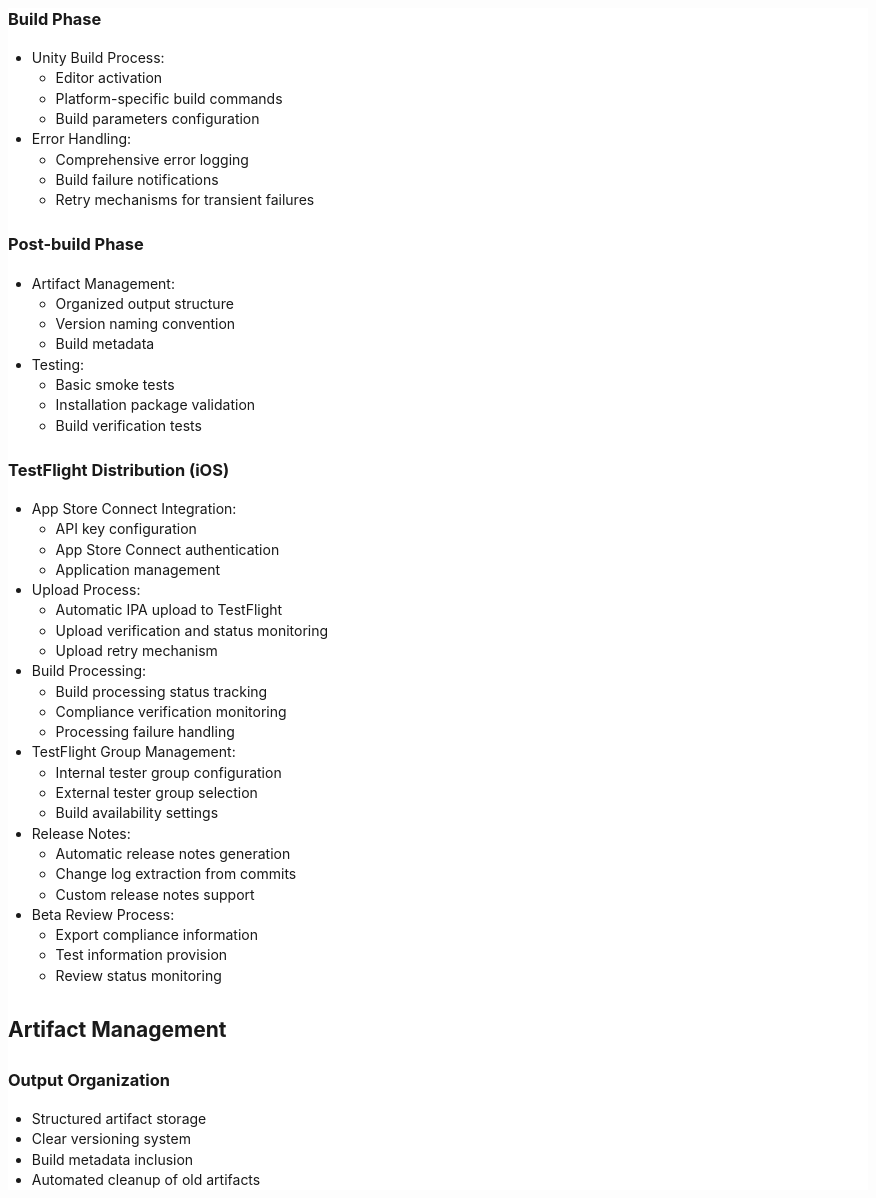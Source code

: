 ### Build Phase
- Unity Build Process:
  - Editor activation
  - Platform-specific build commands
  - Build parameters configuration
- Error Handling:
  - Comprehensive error logging
  - Build failure notifications
  - Retry mechanisms for transient failures

### Post-build Phase
- Artifact Management:
  - Organized output structure
  - Version naming convention
  - Build metadata
- Testing:
  - Basic smoke tests
  - Installation package validation
  - Build verification tests

### TestFlight Distribution (iOS)
- App Store Connect Integration:
  - API key configuration
  - App Store Connect authentication
  - Application management
- Upload Process:
  - Automatic IPA upload to TestFlight
  - Upload verification and status monitoring
  - Upload retry mechanism
- Build Processing:
  - Build processing status tracking
  - Compliance verification monitoring
  - Processing failure handling
- TestFlight Group Management:
  - Internal tester group configuration
  - External tester group selection
  - Build availability settings
- Release Notes:
  - Automatic release notes generation
  - Change log extraction from commits
  - Custom release notes support
- Beta Review Process:
  - Export compliance information
  - Test information provision
  - Review status monitoring

## Artifact Management

### Output Organization
- Structured artifact storage
- Clear versioning system
- Build metadata inclusion
- Automated cleanup of old artifacts
